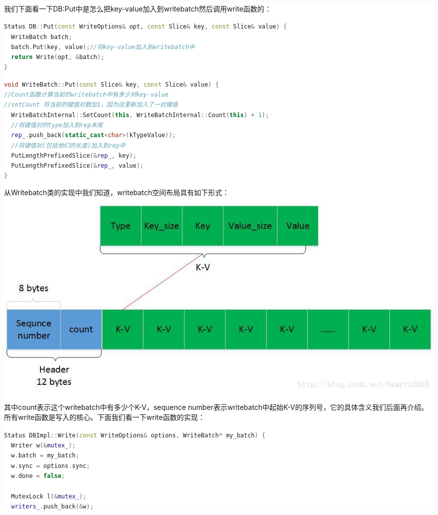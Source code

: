 我们下面看一下DB:Put中是怎么把key-value加入到writebatch然后调用write函数的：

```cpp
Status DB::Put(const WriteOptions& opt, const Slice& key, const Slice& value) {
  WriteBatch batch;  
  batch.Put(key, value);//将key-value加入到writebatch中
  return Write(opt, &batch);
}
```

```cpp
void WriteBatch::Put(const Slice& key, const Slice& value) {
//Count函数计算当前的writebatch中有多少对key-value
//setCount 将当前的键值对数加1，因为这里新加入了一对键值
  WriteBatchInternal::SetCount(this, WriteBatchInternal::Count(this) + 1);
  //将键值对的type加入到rep末尾
  rep_.push_back(static_cast<char>(kTypeValue));
  //将键值对(包括他们的长度)加入到rep中
  PutLengthPrefixedSlice(&rep_, key);
  PutLengthPrefixedSlice(&rep_, value);
}
```

从Writebatch类的实现中我们知道，writebatch空间布局具有如下形式： 

![write_1](./res/write_1.jpg)

其中count表示这个writebatch中有多少个K-V，sequence number表示writebatch中起始K-V的序列号，它的具体含义我们后面再介绍。
所有write函数是写入的核心。下面我们看一下write函数的实现：

```cpp
Status DBImpl::Write(const WriteOptions& options, WriteBatch* my_batch) { 
  Writer w(&mutex_);
  w.batch = my_batch;
  w.sync = options.sync;
  w.done = false;

  MutexLock l(&mutex_); 
  writers_.push_back(&w);
```
